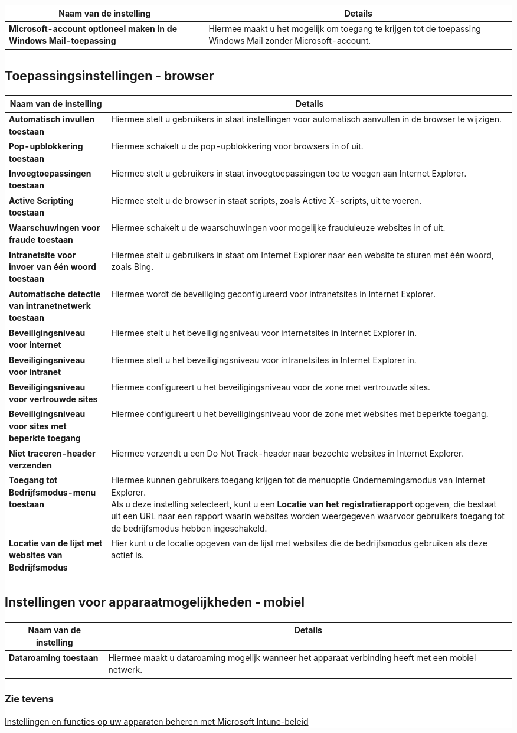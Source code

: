 |Naam van de instelling|Details|
|----------------|-----|
|**Microsoft-account optioneel maken in de Windows Mail-toepassing**|Hiermee maakt u het mogelijk om toegang te krijgen tot de toepassing Windows Mail zonder Microsoft-account.|

## <a name="application-settings---browser"></a>Toepassingsinstellingen - browser

|Naam van de instelling|Details|
|----------------|-----|
|**Automatisch invullen toestaan**|Hiermee stelt u gebruikers in staat instellingen voor automatisch aanvullen in de browser te wijzigen.|
|**Pop-upblokkering toestaan**|Hiermee schakelt u de pop-upblokkering voor browsers in of uit.|
|**Invoegtoepassingen toestaan**|Hiermee stelt u gebruikers in staat invoegtoepassingen toe te voegen aan Internet Explorer.|
|**Active Scripting toestaan**|Hiermee stelt u de browser in staat scripts, zoals Active X-scripts, uit te voeren.|
|**Waarschuwingen voor fraude toestaan**|Hiermee schakelt u de waarschuwingen voor mogelijke frauduleuze websites in of uit.|
|**Intranetsite voor invoer van één woord toestaan**|Hiermee stelt u gebruikers in staat om Internet Explorer naar een website te sturen met één woord, zoals Bing.|
|**Automatische detectie van intranetnetwerk toestaan**|Hiermee wordt de beveiliging geconfigureerd voor intranetsites in Internet Explorer.|
|**Beveiligingsniveau voor internet**|Hiermee stelt u het beveiligingsniveau voor internetsites in Internet Explorer in.|
|**Beveiligingsniveau voor intranet**|Hiermee stelt u het beveiligingsniveau voor intranetsites in Internet Explorer in.|
|**Beveiligingsniveau voor vertrouwde sites**|Hiermee configureert u het beveiligingsniveau voor de zone met vertrouwde sites.|
|**Beveiligingsniveau voor sites met beperkte toegang**|Hiermee configureert u het beveiligingsniveau voor de zone met websites met beperkte toegang.|
|**Niet traceren-header verzenden**|Hiermee verzendt u een Do Not Track-header naar bezochte websites in Internet Explorer.|
|**Toegang tot Bedrijfsmodus-menu toestaan**|Hiermee kunnen gebruikers toegang krijgen tot de menuoptie Ondernemingsmodus van Internet Explorer.<br>Als u deze instelling selecteert, kunt u een **Locatie van het registratierapport** opgeven, die bestaat uit een URL naar een rapport waarin websites worden weergegeven waarvoor gebruikers toegang tot de bedrijfsmodus hebben ingeschakeld.|
|**Locatie van de lijst met websites van Bedrijfsmodus**|Hier kunt u de locatie opgeven van de lijst met websites die de bedrijfsmodus gebruiken als deze actief is.|

## <a name="device-capabilities-settings---cellular"></a>Instellingen voor apparaatmogelijkheden - mobiel

|Naam van de instelling|Details|
|----------------|----|
|**Dataroaming toestaan**|Hiermee maakt u dataroaming mogelijk wanneer het apparaat verbinding heeft met een mobiel netwerk.|



### <a name="see-also"></a>Zie tevens
[Instellingen en functies op uw apparaten beheren met Microsoft Intune-beleid](manage-settings-and-features-on-your-devices-with-microsoft-intune-policies.md)
